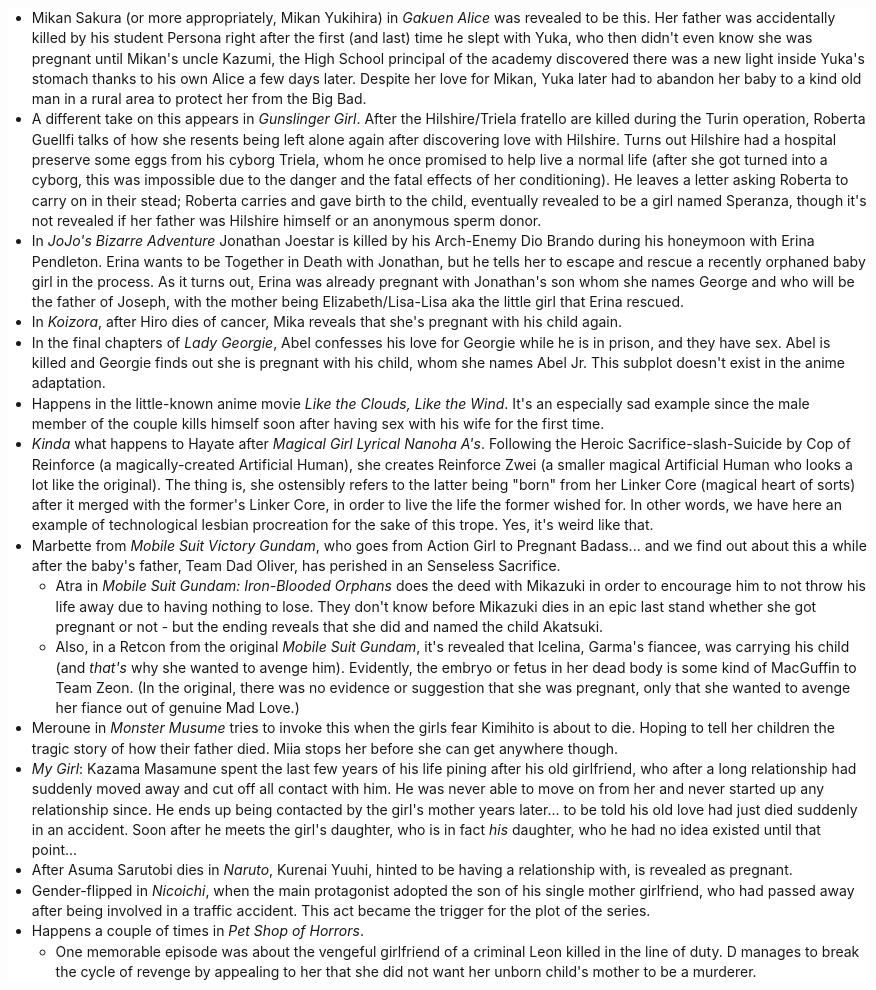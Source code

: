 -   Mikan Sakura (or more appropriately, Mikan Yukihira) in _Gakuen Alice_ was revealed to be this. Her father was accidentally killed by his student Persona right after the first (and last) time he slept with Yuka, who then didn't even know she was pregnant until Mikan's uncle Kazumi, the High School principal of the academy discovered there was a new light inside Yuka's stomach thanks to his own Alice a few days later. Despite her love for Mikan, Yuka later had to abandon her baby to a kind old man in a rural area to protect her from the Big Bad.
-   A different take on this appears in _Gunslinger Girl_. After the Hilshire/Triela fratello are killed during the Turin operation, Roberta Guellfi talks of how she resents being left alone again after discovering love with Hilshire. Turns out Hilshire had a hospital preserve some eggs from his cyborg Triela, whom he once promised to help live a normal life (after she got turned into a cyborg, this was impossible due to the danger and the fatal effects of her conditioning). He leaves a letter asking Roberta to carry on in their stead; Roberta carries and gave birth to the child, eventually revealed to be a girl named Speranza, though it's not revealed if her father was Hilshire himself or an anonymous sperm donor.
-   In _JoJo's Bizarre Adventure_ Jonathan Joestar is killed by his Arch-Enemy Dio Brando during his honeymoon with Erina Pendleton. Erina wants to be Together in Death with Jonathan, but he tells her to escape and rescue a recently orphaned baby girl in the process. As it turns out, Erina was already pregnant with Jonathan's son whom she names George and who will be the father of Joseph, with the mother being Elizabeth/Lisa-Lisa aka the little girl that Erina rescued.
-   In _Koizora_, after Hiro dies of cancer, Mika reveals that she's pregnant with his child again.
-   In the final chapters of _Lady Georgie_, Abel confesses his love for Georgie while he is in prison, and they have sex. Abel is killed and Georgie finds out she is pregnant with his child, whom she names Abel Jr. This subplot doesn't exist in the anime adaptation.
-   Happens in the little-known anime movie _Like the Clouds, Like the Wind_. It's an especially sad example since the male member of the couple kills himself soon after having sex with his wife for the first time.
-   _Kinda_ what happens to Hayate after _Magical Girl Lyrical Nanoha A's_. Following the Heroic Sacrifice\-slash-Suicide by Cop of Reinforce (a magically-created Artificial Human), she creates Reinforce Zwei (a smaller magical Artificial Human who looks a lot like the original). The thing is, she ostensibly refers to the latter being "born" from her Linker Core (magical heart of sorts) after it merged with the former's Linker Core, in order to live the life the former wished for. In other words, we have here an example of technological lesbian procreation for the sake of this trope. Yes, it's weird like that.
-   Marbette from _Mobile Suit Victory Gundam_, who goes from Action Girl to Pregnant Badass... and we find out about this a while after the baby's father, Team Dad Oliver, has perished in an Senseless Sacrifice.
    -   Atra in _Mobile Suit Gundam: Iron-Blooded Orphans_ does the deed with Mikazuki in order to encourage him to not throw his life away due to having nothing to lose. They don't know before Mikazuki dies in an epic last stand whether she got pregnant or not - but the ending reveals that she did and named the child Akatsuki.
    -   Also, in a Retcon from the original _Mobile Suit Gundam_, it's revealed that Icelina, Garma's fiancee, was carrying his child (and _that's_ why she wanted to avenge him). Evidently, the embryo or fetus in her dead body is some kind of MacGuffin to Team Zeon. (In the original, there was no evidence or suggestion that she was pregnant, only that she wanted to avenge her fiance out of genuine Mad Love.)
-   Meroune in _Monster Musume_ tries to invoke this when the girls fear Kimihito is about to die. Hoping to tell her children the tragic story of how their father died. Miia stops her before she can get anywhere though.
-   _My Girl_: Kazama Masamune spent the last few years of his life pining after his old girlfriend, who after a long relationship had suddenly moved away and cut off all contact with him. He was never able to move on from her and never started up any relationship since. He ends up being contacted by the girl's mother years later... to be told his old love had just died suddenly in an accident. Soon after he meets the girl's daughter, who is in fact _his_ daughter, who he had no idea existed until that point...
-   After Asuma Sarutobi dies in _Naruto_, Kurenai Yuuhi, hinted to be having a relationship with, is revealed as pregnant.
-   Gender-flipped in _Nicoichi_, when the main protagonist adopted the son of his single mother girlfriend, who had passed away after being involved in a traffic accident. This act became the trigger for the plot of the series.
-   Happens a couple of times in _Pet Shop of Horrors_.
    -   One memorable episode was about the vengeful girlfriend of a criminal Leon killed in the line of duty. D manages to break the cycle of revenge by appealing to her that she did not want her unborn child's mother to be a murderer.